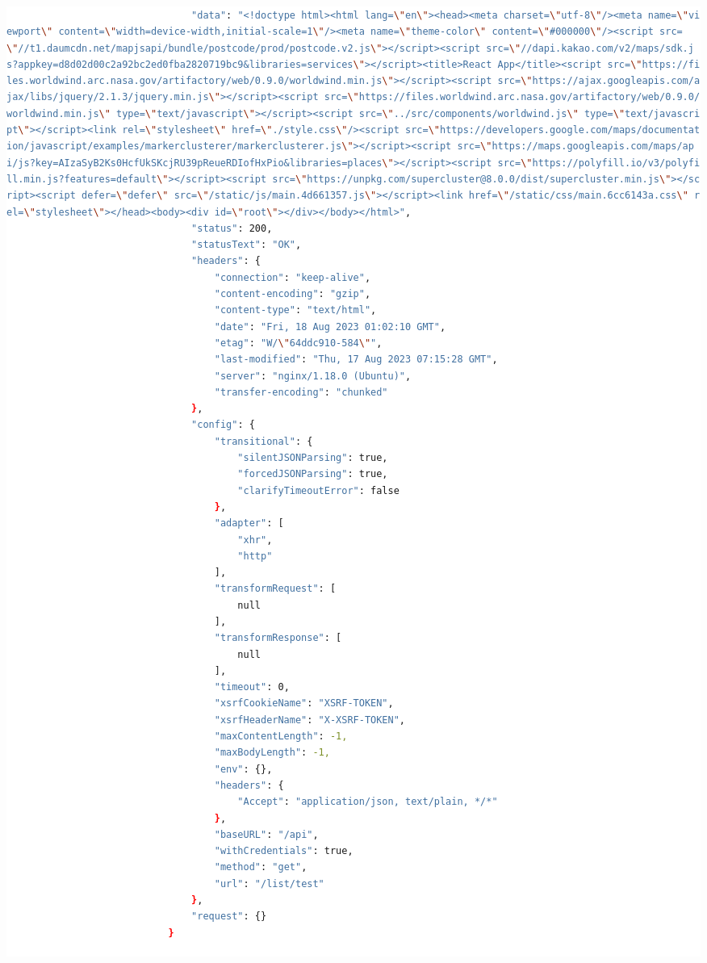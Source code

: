``` bash
							    "data": "<!doctype html><html lang=\"en\"><head><meta charset=\"utf-8\"/><meta name=\"viewport\" content=\"width=device-width,initial-scale=1\"/><meta name=\"theme-color\" content=\"#000000\"/><script src=\"//t1.daumcdn.net/mapjsapi/bundle/postcode/prod/postcode.v2.js\"></script><script src=\"//dapi.kakao.com/v2/maps/sdk.js?appkey=d8d02d00c2a92bc2ed0fba2820719bc9&libraries=services\"></script><title>React App</title><script src=\"https://files.worldwind.arc.nasa.gov/artifactory/web/0.9.0/worldwind.min.js\"></script><script src=\"https://ajax.googleapis.com/ajax/libs/jquery/2.1.3/jquery.min.js\"></script><script src=\"https://files.worldwind.arc.nasa.gov/artifactory/web/0.9.0/worldwind.min.js\" type=\"text/javascript\"></script><script src=\"../src/components/worldwind.js\" type=\"text/javascript\"></script><link rel=\"stylesheet\" href=\"./style.css\"/><script src=\"https://developers.google.com/maps/documentation/javascript/examples/markerclusterer/markerclusterer.js\"></script><script src=\"https://maps.googleapis.com/maps/api/js?key=AIzaSyB2Ks0HcfUkSKcjRU39pReueRDIofHxPio&libraries=places\"></script><script src=\"https://polyfill.io/v3/polyfill.min.js?features=default\"></script><script src=\"https://unpkg.com/supercluster@8.0.0/dist/supercluster.min.js\"></script><script defer=\"defer\" src=\"/static/js/main.4d661357.js\"></script><link href=\"/static/css/main.6cc6143a.css\" rel=\"stylesheet\"></head><body><div id=\"root\"></div></body></html>",
							    "status": 200,
							    "statusText": "OK",
							    "headers": {
							        "connection": "keep-alive",
							        "content-encoding": "gzip",
							        "content-type": "text/html",
							        "date": "Fri, 18 Aug 2023 01:02:10 GMT",
							        "etag": "W/\"64ddc910-584\"",
							        "last-modified": "Thu, 17 Aug 2023 07:15:28 GMT",
							        "server": "nginx/1.18.0 (Ubuntu)",
							        "transfer-encoding": "chunked"
							    },
							    "config": {
							        "transitional": {
							            "silentJSONParsing": true,
							            "forcedJSONParsing": true,
							            "clarifyTimeoutError": false
							        },
							        "adapter": [
							            "xhr",
							            "http"
							        ],
							        "transformRequest": [
							            null
							        ],
							        "transformResponse": [
							            null
							        ],
							        "timeout": 0,
							        "xsrfCookieName": "XSRF-TOKEN",
							        "xsrfHeaderName": "X-XSRF-TOKEN",
							        "maxContentLength": -1,
							        "maxBodyLength": -1,
							        "env": {},
							        "headers": {
							            "Accept": "application/json, text/plain, */*"
							        },
							        "baseURL": "/api",
							        "withCredentials": true,
							        "method": "get",
							        "url": "/list/test"
							    },
							    "request": {}
							}



```